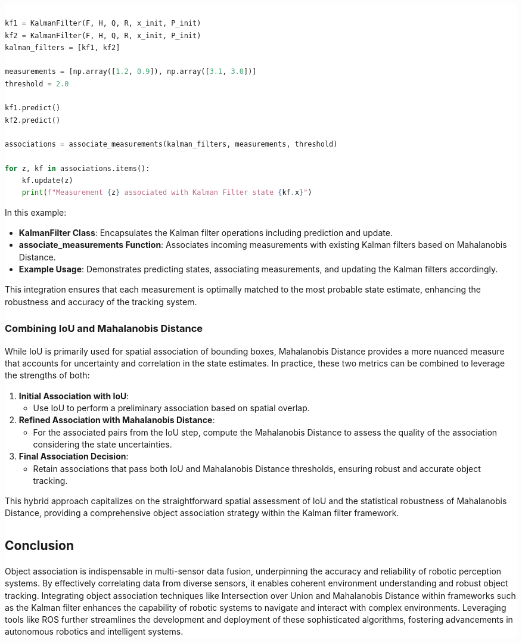 ```python

kf1 = KalmanFilter(F, H, Q, R, x_init, P_init)
kf2 = KalmanFilter(F, H, Q, R, x_init, P_init)
kalman_filters = [kf1, kf2]

measurements = [np.array([1.2, 0.9]), np.array([3.1, 3.0])]
threshold = 2.0

kf1.predict()
kf2.predict()

associations = associate_measurements(kalman_filters, measurements, threshold)

for z, kf in associations.items():
    kf.update(z)
    print(f"Measurement {z} associated with Kalman Filter state {kf.x}")
```

In this example:

- **KalmanFilter Class**: Encapsulates the Kalman filter operations including prediction and update.
- **associate_measurements Function**: Associates incoming measurements with existing Kalman filters based on Mahalanobis Distance.
- **Example Usage**: Demonstrates predicting states, associating measurements, and updating the Kalman filters accordingly.

This integration ensures that each measurement is optimally matched to the most probable state estimate, enhancing the robustness and accuracy of the tracking system.

### Combining IoU and Mahalanobis Distance

While IoU is primarily used for spatial association of bounding boxes, Mahalanobis Distance provides a more nuanced measure that accounts for uncertainty and correlation in the state estimates. In practice, these two metrics can be combined to leverage the strengths of both:

1. **Initial Association with IoU**:
   - Use IoU to perform a preliminary association based on spatial overlap.
2. **Refined Association with Mahalanobis Distance**:
   - For the associated pairs from the IoU step, compute the Mahalanobis Distance to assess the quality of the association considering the state uncertainties.
3. **Final Association Decision**:
   - Retain associations that pass both IoU and Mahalanobis Distance thresholds, ensuring robust and accurate object tracking.

This hybrid approach capitalizes on the straightforward spatial assessment of IoU and the statistical robustness of Mahalanobis Distance, providing a comprehensive object association strategy within the Kalman filter framework.

## Conclusion

Object association is indispensable in multi-sensor data fusion, underpinning the accuracy and reliability of robotic perception systems. By effectively correlating data from diverse sensors, it enables coherent environment understanding and robust object tracking. Integrating object association techniques like Intersection over Union and Mahalanobis Distance within frameworks such as the Kalman filter enhances the capability of robotic systems to navigate and interact with complex environments. Leveraging tools like ROS further streamlines the development and deployment of these sophisticated algorithms, fostering advancements in autonomous robotics and intelligent systems.